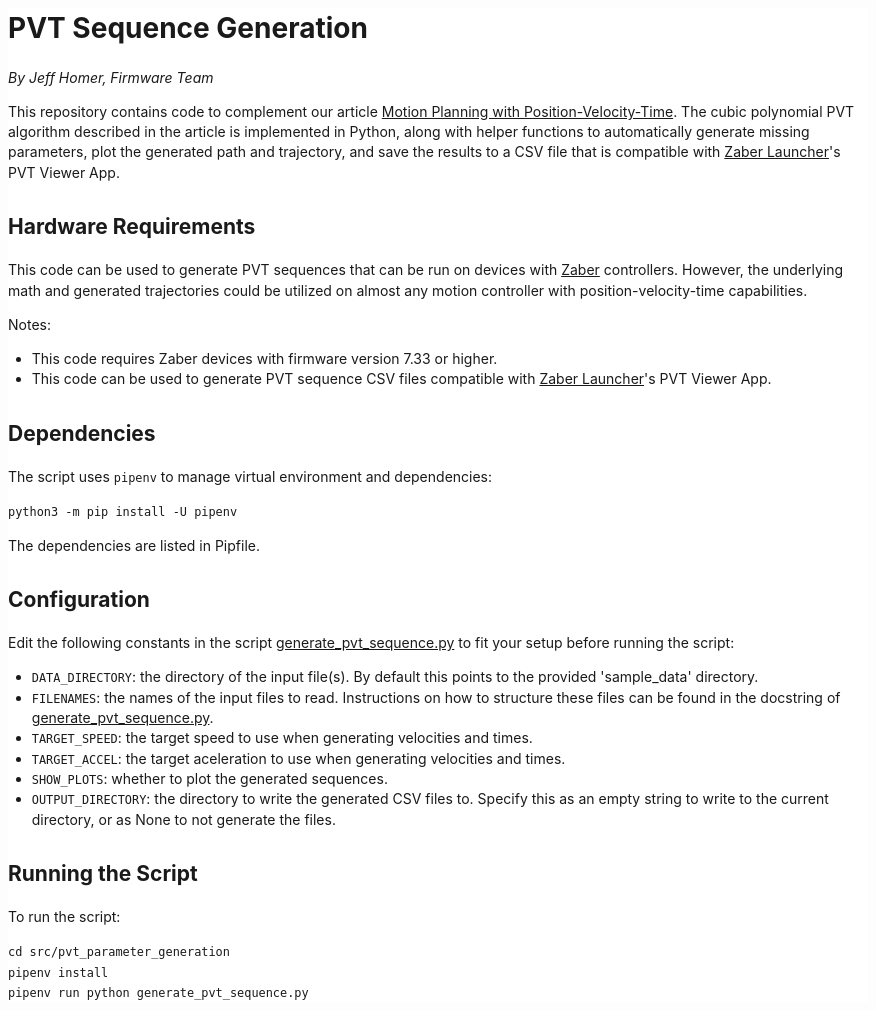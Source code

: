 # PVT Sequence Generation

*By Jeff Homer, Firmware Team*

This repository contains code to complement our article [Motion Planning with Position-Velocity-Time](https://www.zaber.com/articles/motion-planning-with-position-velocity-time). The cubic polynomial PVT algorithm
described in the article is implemented in Python, along with helper functions to automatically
generate missing parameters, plot the generated path and trajectory, and save the results
to a CSV file that is compatible with [Zaber Launcher](https://software.zaber.com/zaber-launcher/download)'s PVT Viewer App.

## Hardware Requirements
This code can be used to generate PVT sequences that can be run on devices with [Zaber](https://www.zaber.com/) controllers.
However, the underlying math and generated trajectories could be utilized on almost any motion controller with position-velocity-time capabilities.

Notes:
- This code requires Zaber devices with firmware version 7.33 or higher.
- This code can be used to generate PVT sequence CSV files compatible with [Zaber Launcher](https://software.zaber.com/zaber-launcher/download)'s PVT Viewer App.

## Dependencies
The script uses `pipenv` to manage virtual environment and dependencies:

    python3 -m pip install -U pipenv

The dependencies are listed in Pipfile.

## Configuration
Edit the following constants in the script [generate_pvt_sequence.py](generate_pvt_sequence.py) to fit your setup before running the script:
- `DATA_DIRECTORY`: the directory of the input file(s). By default
this points to the provided 'sample_data' directory.
- `FILENAMES`: the names of the input files to read. Instructions on
how to structure these files can be found in the docstring of [generate_pvt_sequence.py](generate_pvt_sequence.py).
- `TARGET_SPEED`: the target speed to use when generating velocities and times.
- `TARGET_ACCEL`: the target aceleration to use when generating velocities and times.
- `SHOW_PLOTS`: whether to plot the generated sequences.
- `OUTPUT_DIRECTORY`: the directory to write the generated CSV files to. Specify this as an empty string to write to the current directory, or as None to not generate the files.

## Running the Script
To run the script:

    cd src/pvt_parameter_generation
    pipenv install
    pipenv run python generate_pvt_sequence.py
